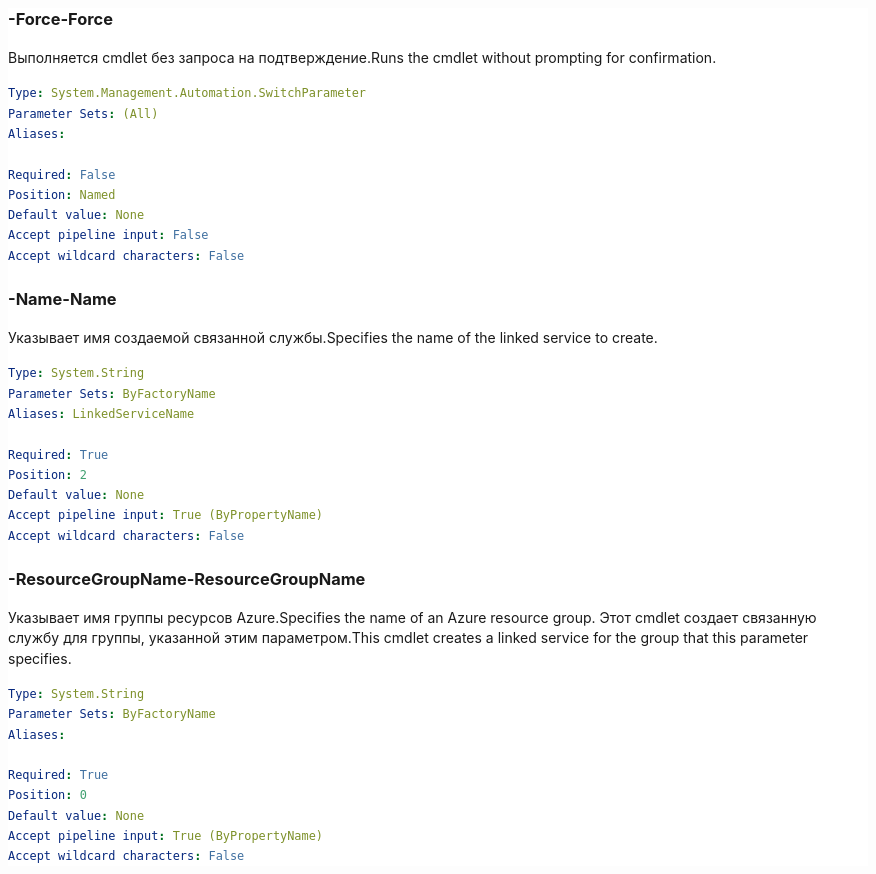 ### <span data-ttu-id="a41e2-130">-Force</span><span class="sxs-lookup"><span data-stu-id="a41e2-130">-Force</span></span>
<span data-ttu-id="a41e2-131">Выполняется cmdlet без запроса на подтверждение.</span><span class="sxs-lookup"><span data-stu-id="a41e2-131">Runs the cmdlet without prompting for confirmation.</span></span>

```yaml
Type: System.Management.Automation.SwitchParameter
Parameter Sets: (All)
Aliases:

Required: False
Position: Named
Default value: None
Accept pipeline input: False
Accept wildcard characters: False
```

### <span data-ttu-id="a41e2-132">-Name</span><span class="sxs-lookup"><span data-stu-id="a41e2-132">-Name</span></span>
<span data-ttu-id="a41e2-133">Указывает имя создаемой связанной службы.</span><span class="sxs-lookup"><span data-stu-id="a41e2-133">Specifies the name of the linked service to create.</span></span>

```yaml
Type: System.String
Parameter Sets: ByFactoryName
Aliases: LinkedServiceName

Required: True
Position: 2
Default value: None
Accept pipeline input: True (ByPropertyName)
Accept wildcard characters: False
```

### <span data-ttu-id="a41e2-134">-ResourceGroupName</span><span class="sxs-lookup"><span data-stu-id="a41e2-134">-ResourceGroupName</span></span>
<span data-ttu-id="a41e2-135">Указывает имя группы ресурсов Azure.</span><span class="sxs-lookup"><span data-stu-id="a41e2-135">Specifies the name of an Azure resource group.</span></span>
<span data-ttu-id="a41e2-136">Этот cmdlet создает связанную службу для группы, указанной этим параметром.</span><span class="sxs-lookup"><span data-stu-id="a41e2-136">This cmdlet creates a linked service for the group that this parameter specifies.</span></span>

```yaml
Type: System.String
Parameter Sets: ByFactoryName
Aliases:

Required: True
Position: 0
Default value: None
Accept pipeline input: True (ByPropertyName)
Accept wildcard characters: False
```
